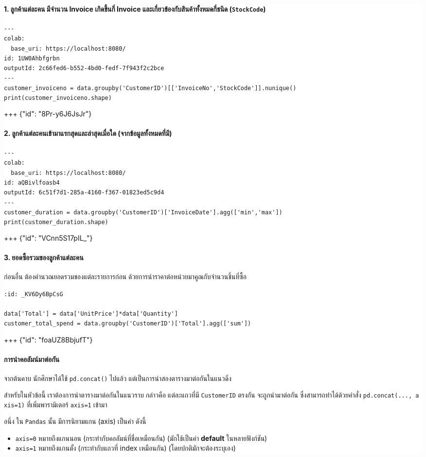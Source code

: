 #### 1. ลูกค้าแต่ละคน มีจำนวน Invoice เกิดขึ้นกี่ Invoice และเกี่ยวข้องกับสินค้าทั้งหมดกี่ชนิด (`StockCode`)

```{code-cell}
---
colab:
  base_uri: https://localhost:8080/
id: 1UW0Ahbfgrbn
outputId: 2c66fed6-b552-4bd0-fedf-7f943f2c2bce
---
customer_invoiceno = data.groupby('CustomerID')[['InvoiceNo','StockCode']].nunique()
print(customer_invoiceno.shape)
```

+++ {"id": "8Pr-y6J6JsJr"}

#### 2. ลูกค้าแต่ละคนเข้ามาแรกสุดและล่าสุดเมื่อใด (จากข้อมูลทั้งหมดที่มี)

```{code-cell}
---
colab:
  base_uri: https://localhost:8080/
id: aQBivlfoasb4
outputId: 6c51f7d1-285a-4160-f367-01823ed5c9d4
---
customer_duration = data.groupby('CustomerID')['InvoiceDate'].agg(['min','max'])
print(customer_duration.shape)
```

+++ {"id": "VCnn5S17pIL_"}

#### 3. ยอดซื้อรวมของลูกค้าแต่ละคน

ก่อนอื่น ต้องคำนวณยอดรวมของแต่ละรายการก่อน ด้วยการนำราคาต่อหน่วยมาคูณกับจำนวนชิ้นที่ซื้อ

```{code-cell}
:id: _KV6Dy6BpCsG

data['Total'] = data['UnitPrice']*data['Quantity']
customer_total_spend = data.groupby('CustomerID')['Total'].agg(['sum'])
```

+++ {"id": "foaUZ8BbjufT"}

#### การนำคอลัมน์มาต่อกัน

จากต้นคาบ นักศึกษาได้ใช้ `pd.concat()` ไปแล้ว แต่เป็นการนำสองตารางมาต่อกันในแนวดิ่ง

สำหรับในหัวข้อนี้ เราต้องการนำตารางมาต่อกันในแนวราบ กล่าวคือ แต่ละแถวที่มี `CustomerID` ตรงกัน จะถูกนำมาต่อกัน ซึ่งสามารถทำได้ด้วยคำสั่ง `pd.concat(..., axis=1)` ที่เพิ่มพารามิเตอร์ `axis=1` เข้ามา

อนึ่ง ใน `Pandas` นั้น มีการนิยามแกน (axis) เป็นค่า ดังนี้
- `axis=0` หมายถึงแกนนอน (กระทำกับคอลัมน์ที่ชื่อเหมือนกัน) (มักใช้เป็นค่า **default** ในหลายฟังก์ชัน)
- `axis=1` หมายถึงแกนตั้ง (กระทำกับแถวที่ index เหมือนกัน) (โดยปกติมักจะต้องระบุเอง)
